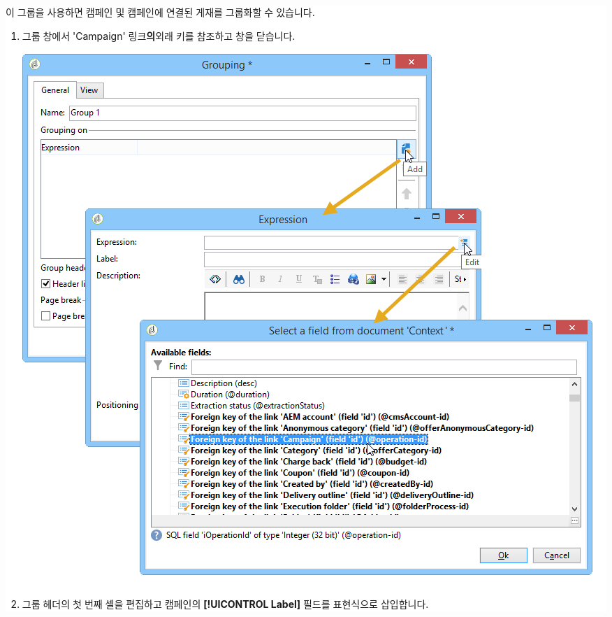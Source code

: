    이 그룹을 사용하면 캠페인 및 캠페인에 연결된 게재를 그룹화할 수 있습니다.

1. 그룹 창에서 &#39;Campaign&#39; 링크&#x200B;**의**&#x200B;외래 키를 참조하고 창을 닫습니다.

   ![](assets/s_advuser_report_listgroup_007.png)

1. 그룹 헤더의 첫 번째 셀을 편집하고 캠페인의 **[!UICONTROL Label]** 필드를 표현식으로 삽입합니다.
